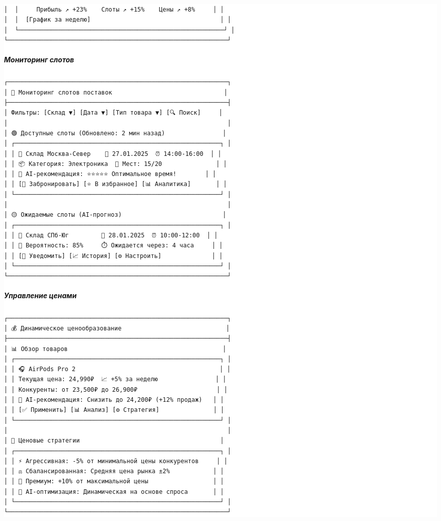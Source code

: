 ```
│  │     Прибыль ↗️ +23%    Слоты ↗️ +15%    Цены ↗️ +8%     │ │
│  │  [График за неделю]                                    │ │
│  └─────────────────────────────────────────────────────────┘ │
└─────────────────────────────────────────────────────────────┘
```

##### *Мониторинг слотов*
```
┌─────────────────────────────────────────────────────────────┐
│ 🚚 Мониторинг слотов поставок                               │
├─────────────────────────────────────────────────────────────┤
│ Фильтры: [Склад ▼] [Дата ▼] [Тип товара ▼] [🔍 Поиск]     │
│                                                             │
│ 🟢 Доступные слоты (Обновлено: 2 мин назад)                │
│ ┌─────────────────────────────────────────────────────────┐ │
│ │ 📍 Склад Москва-Север    📅 27.01.2025  ⏰ 14:00-16:00  │ │
│ │ 📦 Категория: Электроника  👥 Мест: 15/20               │ │
│ │ 🤖 AI-рекомендация: ⭐⭐⭐⭐⭐ Оптимальное время!        │ │
│ │ [🎯 Забронировать] [⭐ В избранное] [📊 Аналитика]       │ │
│ └─────────────────────────────────────────────────────────┘ │
│                                                             │
│ 🟡 Ожидаемые слоты (AI-прогноз)                            │
│ ┌─────────────────────────────────────────────────────────┐ │
│ │ 📍 Склад СПб-Юг         📅 28.01.2025  ⏰ 10:00-12:00  │ │
│ │ 🎯 Вероятность: 85%     ⏱️ Ожидается через: 4 часа     │ │
│ │ [🔔 Уведомить] [📈 История] [⚙️ Настроить]              │ │
│ └─────────────────────────────────────────────────────────┘ │
└─────────────────────────────────────────────────────────────┘
```

##### *Управление ценами*
```
┌─────────────────────────────────────────────────────────────┐
│ 💰 Динамическое ценообразование                             │
├─────────────────────────────────────────────────────────────┤
│ 📊 Обзор товаров                                           │
│ ┌─────────────────────────────────────────────────────────┐ │
│ │ 🎧 AirPods Pro 2                                        │ │
│ │ Текущая цена: 24,990₽  📈 +5% за неделю                │ │
│ │ Конкуренты: от 23,500₽ до 26,900₽                      │ │
│ │ 🤖 AI-рекомендация: Снизить до 24,200₽ (+12% продаж)   │ │
│ │ [✅ Применить] [📊 Анализ] [⚙️ Стратегия]               │ │
│ └─────────────────────────────────────────────────────────┘ │
│                                                             │
│ 🎯 Ценовые стратегии                                       │
│ ┌─────────────────────────────────────────────────────────┐ │
│ │ ⚡ Агрессивная: -5% от минимальной цены конкурентов     │ │
│ │ ⚖️ Сбалансированная: Средняя цена рынка ±2%            │ │
│ │ 💎 Премиум: +10% от максимальной цены                  │ │
│ │ 🤖 AI-оптимизация: Динамическая на основе спроса       │ │
│ └─────────────────────────────────────────────────────────┘ │
└─────────────────────────────────────────────────────────────┘
```
